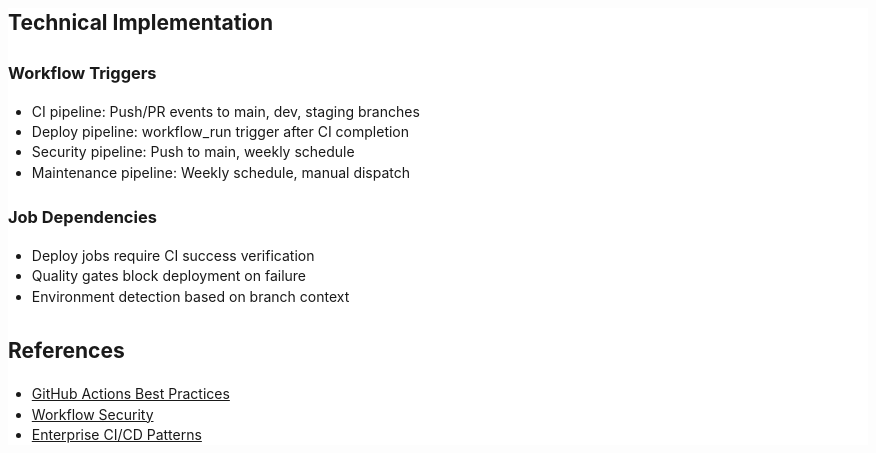 ## Technical Implementation

### Workflow Triggers
- CI pipeline: Push/PR events to main, dev, staging branches
- Deploy pipeline: workflow_run trigger after CI completion  
- Security pipeline: Push to main, weekly schedule
- Maintenance pipeline: Weekly schedule, manual dispatch

### Job Dependencies
- Deploy jobs require CI success verification
- Quality gates block deployment on failure
- Environment detection based on branch context

## References

- [GitHub Actions Best Practices](https://docs.github.com/en/actions/learn-github-actions/security-hardening-for-github-actions)
- [Workflow Security](https://docs.github.com/en/actions/security-guides/security-hardening-for-github-actions)
- [Enterprise CI/CD Patterns](https://docs.github.com/en/actions/deployment/about-deployments)